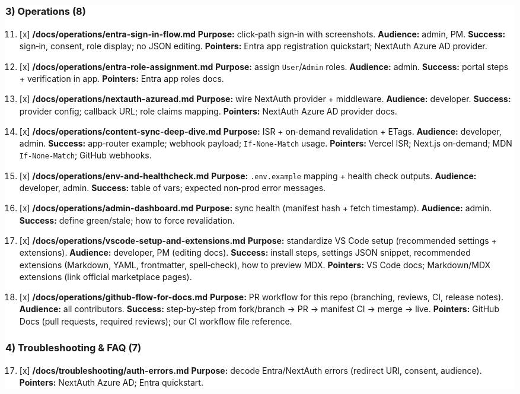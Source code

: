 ### 3) Operations (8)

11. [x] **/docs/operations/entra-sign-in-flow.md**
    **Purpose:** click‑path sign‑in with screenshots.
    **Audience:** admin, PM.
    **Success:** sign‑in, consent, role display; no JSON editing.
    **Pointers:** Entra app registration quickstart; NextAuth Azure AD provider.

12. [x] **/docs/operations/entra-role-assignment.md**
    **Purpose:** assign `User`/`Admin` roles.
    **Audience:** admin.
    **Success:** portal steps + verification in app.
    **Pointers:** Entra app roles docs.

13. [x] **/docs/operations/nextauth-azuread.md**
    **Purpose:** wire NextAuth provider + middleware.
    **Audience:** developer.
    **Success:** provider config; callback URL; role claims mapping.
    **Pointers:** NextAuth Azure AD provider docs.

14. [x] **/docs/operations/content-sync-deep-dive.md**
    **Purpose:** ISR + on‑demand revalidation + ETags.
    **Audience:** developer, admin.
    **Success:** app‑router example; webhook payload; `If-None-Match` usage.
    **Pointers:** Vercel ISR; Next.js on‑demand; MDN `If‑None‑Match`; GitHub webhooks.

15. [x] **/docs/operations/env-and-healthcheck.md**
    **Purpose:** `.env.example` mapping + health check outputs.
    **Audience:** developer, admin.
    **Success:** table of vars; expected non‑prod error messages.

16. [x] **/docs/operations/admin-dashboard.md**
    **Purpose:** sync health (manifest hash + fetch timestamp).
    **Audience:** admin.
    **Success:** define green/stale; how to force revalidation.

17. [x] **/docs/operations/vscode-setup-and-extensions.md**
    **Purpose:** standardize VS Code setup (recommended settings + extensions).
    **Audience:** developer, PM (editing docs).
    **Success:** install steps, settings JSON snippet, recommended extensions (Markdown, YAML, frontmatter, spell‑check), how to preview MDX.
    **Pointers:** VS Code docs; Markdown/MDX extensions (link official marketplace pages).

18. [x] **/docs/operations/github-flow-for-docs.md**
    **Purpose:** PR workflow for this repo (branching, reviews, CI, release notes).
    **Audience:** all contributors.
    **Success:** step‑by‑step from fork/branch → PR → manifest CI → merge → live.
    **Pointers:** GitHub Docs (pull requests, required reviews); our CI workflow file reference.

### 4) Troubleshooting & FAQ (7)

17. [x] **/docs/troubleshooting/auth-errors.md**
    **Purpose:** decode Entra/NextAuth errors (redirect URI, consent, audience).
    **Pointers:** NextAuth Azure AD; Entra quickstart.
